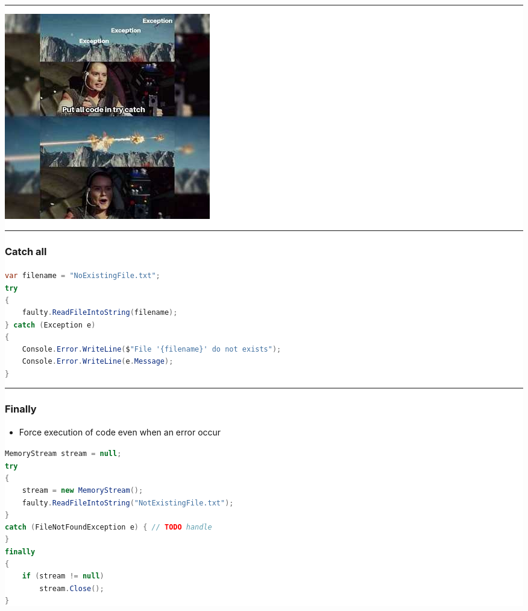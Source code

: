 
----

![Exceptions caught](./img/ExceptionHandling.jpg)

----

### Catch all

```csharp [2, 5, 8]
var filename = "NoExistingFile.txt";
try
{
    faulty.ReadFileIntoString(filename);
} catch (Exception e)
{
    Console.Error.WriteLine($"File '{filename}' do not exists");
    Console.Error.WriteLine(e.Message);
}
```

----

### Finally

* Force execution of code even when an error occur

```csharp [1,4,9-13]
MemoryStream stream = null;
try
{
    stream = new MemoryStream();
    faulty.ReadFileIntoString("NotExistingFile.txt");
}
catch (FileNotFoundException e) { // TODO handle
}
finally
{
    if (stream != null)
        stream.Close();
}
```
